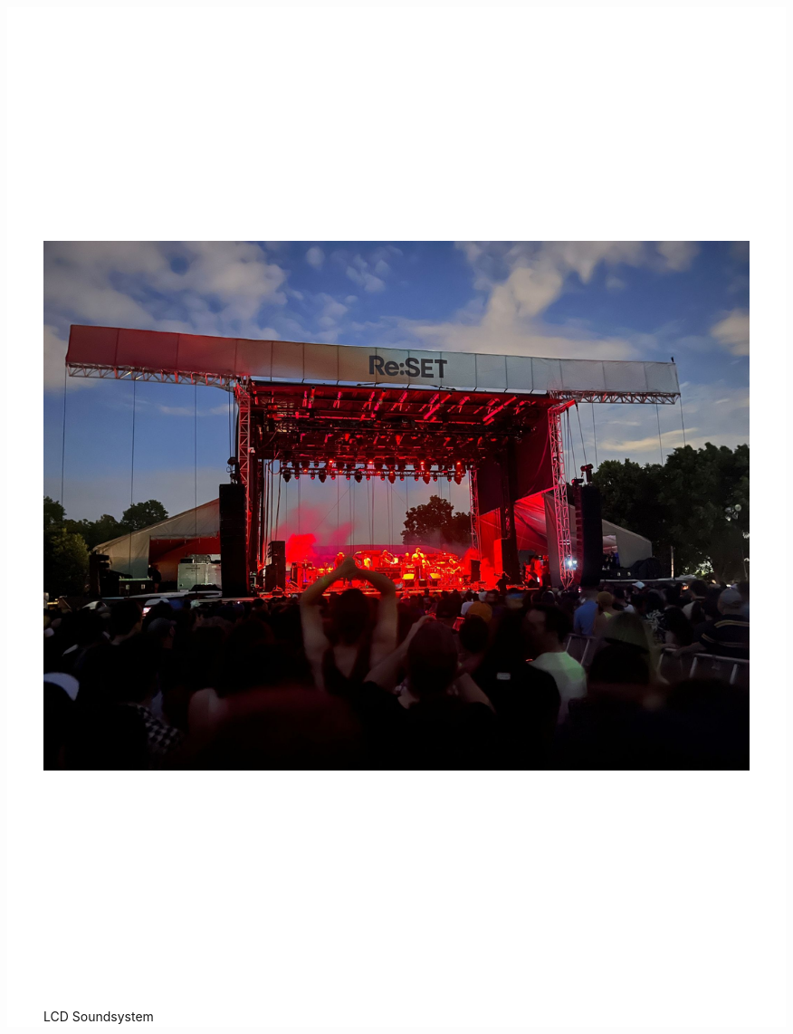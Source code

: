 <figure class="kg-card kg-image-card kg-width-full"><img src="/assets/images/IMG_1385.jpeg" class="kg-image" alt=""  width="2000" height="1500" ><figcaption><span>LCD Soundsystem</span></figcaption></figure>


